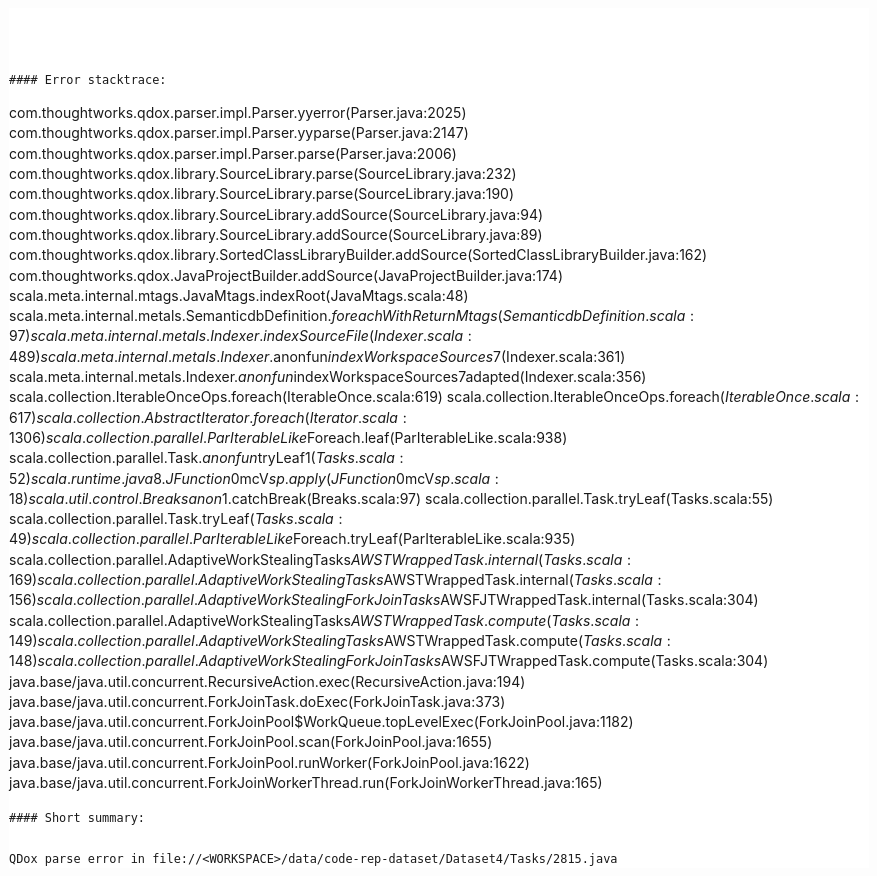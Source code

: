 ```



#### Error stacktrace:

```
com.thoughtworks.qdox.parser.impl.Parser.yyerror(Parser.java:2025)
	com.thoughtworks.qdox.parser.impl.Parser.yyparse(Parser.java:2147)
	com.thoughtworks.qdox.parser.impl.Parser.parse(Parser.java:2006)
	com.thoughtworks.qdox.library.SourceLibrary.parse(SourceLibrary.java:232)
	com.thoughtworks.qdox.library.SourceLibrary.parse(SourceLibrary.java:190)
	com.thoughtworks.qdox.library.SourceLibrary.addSource(SourceLibrary.java:94)
	com.thoughtworks.qdox.library.SourceLibrary.addSource(SourceLibrary.java:89)
	com.thoughtworks.qdox.library.SortedClassLibraryBuilder.addSource(SortedClassLibraryBuilder.java:162)
	com.thoughtworks.qdox.JavaProjectBuilder.addSource(JavaProjectBuilder.java:174)
	scala.meta.internal.mtags.JavaMtags.indexRoot(JavaMtags.scala:48)
	scala.meta.internal.metals.SemanticdbDefinition$.foreachWithReturnMtags(SemanticdbDefinition.scala:97)
	scala.meta.internal.metals.Indexer.indexSourceFile(Indexer.scala:489)
	scala.meta.internal.metals.Indexer.$anonfun$indexWorkspaceSources$7(Indexer.scala:361)
	scala.meta.internal.metals.Indexer.$anonfun$indexWorkspaceSources$7$adapted(Indexer.scala:356)
	scala.collection.IterableOnceOps.foreach(IterableOnce.scala:619)
	scala.collection.IterableOnceOps.foreach$(IterableOnce.scala:617)
	scala.collection.AbstractIterator.foreach(Iterator.scala:1306)
	scala.collection.parallel.ParIterableLike$Foreach.leaf(ParIterableLike.scala:938)
	scala.collection.parallel.Task.$anonfun$tryLeaf$1(Tasks.scala:52)
	scala.runtime.java8.JFunction0$mcV$sp.apply(JFunction0$mcV$sp.scala:18)
	scala.util.control.Breaks$$anon$1.catchBreak(Breaks.scala:97)
	scala.collection.parallel.Task.tryLeaf(Tasks.scala:55)
	scala.collection.parallel.Task.tryLeaf$(Tasks.scala:49)
	scala.collection.parallel.ParIterableLike$Foreach.tryLeaf(ParIterableLike.scala:935)
	scala.collection.parallel.AdaptiveWorkStealingTasks$AWSTWrappedTask.internal(Tasks.scala:169)
	scala.collection.parallel.AdaptiveWorkStealingTasks$AWSTWrappedTask.internal$(Tasks.scala:156)
	scala.collection.parallel.AdaptiveWorkStealingForkJoinTasks$AWSFJTWrappedTask.internal(Tasks.scala:304)
	scala.collection.parallel.AdaptiveWorkStealingTasks$AWSTWrappedTask.compute(Tasks.scala:149)
	scala.collection.parallel.AdaptiveWorkStealingTasks$AWSTWrappedTask.compute$(Tasks.scala:148)
	scala.collection.parallel.AdaptiveWorkStealingForkJoinTasks$AWSFJTWrappedTask.compute(Tasks.scala:304)
	java.base/java.util.concurrent.RecursiveAction.exec(RecursiveAction.java:194)
	java.base/java.util.concurrent.ForkJoinTask.doExec(ForkJoinTask.java:373)
	java.base/java.util.concurrent.ForkJoinPool$WorkQueue.topLevelExec(ForkJoinPool.java:1182)
	java.base/java.util.concurrent.ForkJoinPool.scan(ForkJoinPool.java:1655)
	java.base/java.util.concurrent.ForkJoinPool.runWorker(ForkJoinPool.java:1622)
	java.base/java.util.concurrent.ForkJoinWorkerThread.run(ForkJoinWorkerThread.java:165)
```
#### Short summary: 

QDox parse error in file://<WORKSPACE>/data/code-rep-dataset/Dataset4/Tasks/2815.java